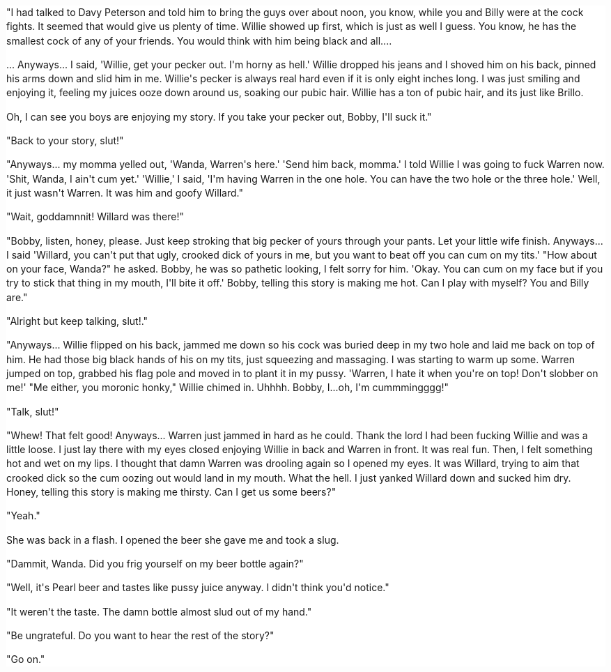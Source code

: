 "I had talked to Davy Peterson and told him to bring the guys over about noon, you know, while you and Billy were at the cock fights. It seemed that would give us plenty of time. Willie showed up first, which is just as well I guess. You know, he has the smallest cock of any of your friends. You would think with him being black and all.... 

... Anyways... I said, 'Willie, get your pecker out. I'm horny as hell.' Willie dropped his jeans and I shoved him on his back, pinned his arms down and slid him in me. Willie's pecker is always real hard even if it is only eight inches long. I was just smiling and enjoying it, feeling my juices ooze down around us, soaking our pubic hair. Willie has a ton of pubic hair, and its just like Brillo. 

Oh, I can see you boys are enjoying my story. If you take your pecker out, Bobby, I'll suck it." 

"Back to your story, slut!" 

"Anyways... my momma yelled out, 'Wanda, Warren's here.' 'Send him back, momma.' I told Willie I was going to fuck Warren now. 'Shit, Wanda, I ain't cum yet.' 'Willie,' I said, 'I'm having Warren in the one hole. You can have the two hole or the three hole.' Well, it just wasn't Warren. It was him and goofy Willard." 

"Wait, goddamnnit! Willard was there!" 

"Bobby, listen, honey, please. Just keep stroking that big pecker of yours through your pants. Let your little wife finish. Anyways... I said 'Willard, you can't put that ugly, crooked dick of yours in me, but you want to beat off you can cum on my tits.' "How about on your face, Wanda?" he asked. Bobby, he was so pathetic looking, I felt sorry for him. 'Okay. You can cum on my face but if you try to stick that thing in my mouth, I'll bite it off.' Bobby, telling this story is making me hot. Can I play with myself? You and Billy are." 

"Alright but keep talking, slut!." 

"Anyways... Willie flipped on his back, jammed me down so his cock was buried deep in my two hole and laid me back on top of him. He had those big black hands of his on my tits, just squeezing and massaging. I was starting to warm up some. Warren jumped on top, grabbed his flag pole and moved in to plant it in my pussy. 'Warren, I hate it when you're on top! Don't slobber on me!' "Me either, you moronic honky," Willie chimed in. Uhhhh. Bobby, I...oh, I'm cummmingggg!" 

"Talk, slut!" 

"Whew! That felt good! Anyways... Warren just jammed in hard as he could. Thank the lord I had been fucking Willie and was a little loose. I just lay there with my eyes closed enjoying Willie in back and Warren in front. It was real fun. Then, I felt something hot and wet on my lips. I thought that damn Warren was drooling again so I opened my eyes. It was Willard, trying to aim that crooked dick so the cum oozing out would land in my mouth. What the hell. I just yanked Willard down and sucked him dry. Honey, telling this story is making me thirsty. Can I get us some beers?" 

"Yeah." 

She was back in a flash. I opened the beer she gave me and took a slug. 

"Dammit, Wanda. Did you frig yourself on my beer bottle again?" 

"Well, it's Pearl beer and tastes like pussy juice anyway. I didn't think you'd notice." 

"It weren't the taste. The damn bottle almost slud out of my hand." 

"Be ungrateful. Do you want to hear the rest of the story?" 

"Go on." 
